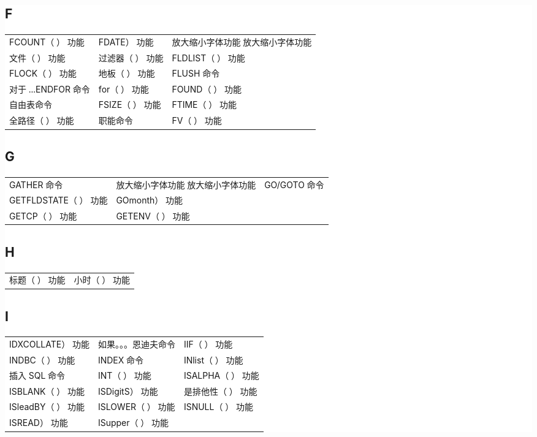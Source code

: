 ## <a name="f"></a>F  
  
||||  
|-|-|-|  
|FCOUNT（ ） 功能|FDATE） 功能|放大缩小字体功能 放大缩小字体功能|  
|文件（ ） 功能|过滤器（ ） 功能|FLDLIST（ ） 功能|  
|FLOCK（ ） 功能|地板（ ） 功能|FLUSH 命令|  
|对于 ...ENDFOR 命令|for（ ） 功能|FOUND（ ） 功能|  
|自由表命令|FSIZE（ ） 功能|FTIME（ ） 功能|  
|全路径（ ） 功能|职能命令|FV（ ） 功能|  
  
## <a name="g"></a>G  
  
||||  
|-|-|-|  
|GATHER 命令|放大缩小字体功能 放大缩小字体功能|GO/GOTO 命令|  
|GETFLDSTATE（ ） 功能|GOmonth） 功能||  
|GETCP（ ） 功能|GETENV（ ） 功能||  
  
## <a name="h"></a>H  
  
|||  
|-|-|  
|标题（ ） 功能|小时（ ） 功能|  
  
## <a name="i"></a>I  
  
||||  
|-|-|-|  
|IDXCOLLATE） 功能|如果。。。恩迪夫命令|IIF（ ） 功能|  
|INDBC（ ） 功能|INDEX 命令|INlist（ ） 功能|  
|插入 SQL 命令|INT（ ） 功能|ISALPHA（ ） 功能|  
|ISBLANK（ ） 功能|ISDigitS） 功能|是排他性（ ） 功能|  
|ISleadBY（ ） 功能|ISLOWER（ ） 功能|ISNULL（ ） 功能|  
|ISREAD） 功能|ISupper（ ） 功能||  
  